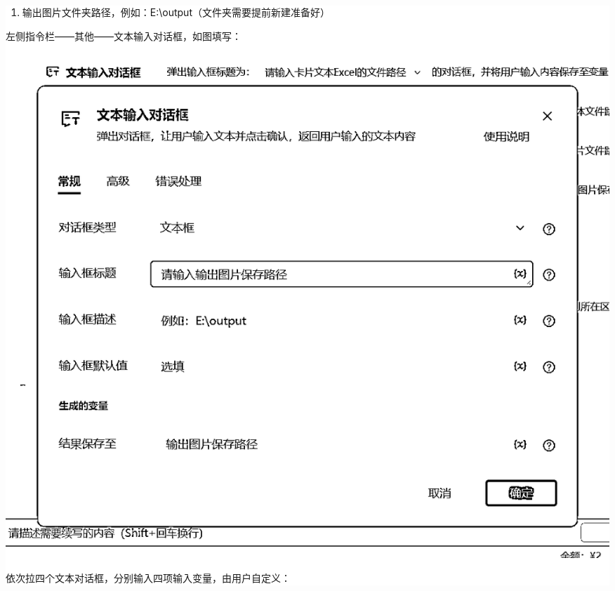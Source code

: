 1.  输出图片文件夹路径，例如：E:\output（文件夹需要提前新建准备好）

左侧指令栏——其他——文本输入对话框，如图填写：

![](img/842f56c48c7199cfb2d8e30617743586.png)

依次拉四个文本对话框，分别输入四项输入变量，由用户自定义：

